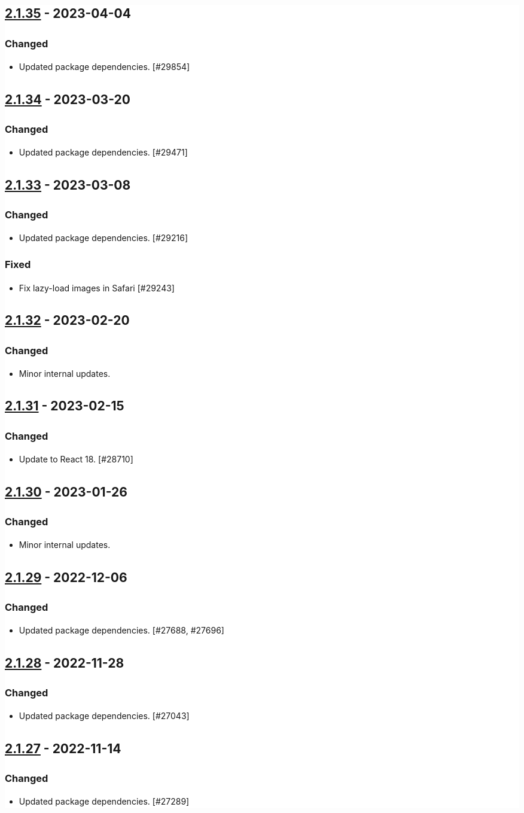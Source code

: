 ## [2.1.35] - 2023-04-04
### Changed
- Updated package dependencies. [#29854]

## [2.1.34] - 2023-03-20
### Changed
- Updated package dependencies. [#29471]

## [2.1.33] - 2023-03-08
### Changed
- Updated package dependencies. [#29216]

### Fixed
- Fix lazy-load images in Safari [#29243]

## [2.1.32] - 2023-02-20
### Changed
- Minor internal updates.

## [2.1.31] - 2023-02-15
### Changed
- Update to React 18. [#28710]

## [2.1.30] - 2023-01-26
### Changed
- Minor internal updates.

## [2.1.29] - 2022-12-06
### Changed
- Updated package dependencies. [#27688, #27696]

## [2.1.28] - 2022-11-28
### Changed
- Updated package dependencies. [#27043]

## [2.1.27] - 2022-11-14
### Changed
- Updated package dependencies. [#27289]


[3.0.1]: https://github.com/Automattic/jetpack-lazy-images/compare/v3.0.0...v3.0.1
[3.0.0]: https://github.com/Automattic/jetpack-lazy-images/compare/v2.3.2...v3.0.0
[2.3.2]: https://github.com/Automattic/jetpack-lazy-images/compare/v2.3.1...v2.3.2
[2.3.1]: https://github.com/Automattic/jetpack-lazy-images/compare/v2.3.0...v2.3.1
[2.3.0]: https://github.com/Automattic/jetpack-lazy-images/compare/v2.2.0...v2.3.0
[2.2.0]: https://github.com/Automattic/jetpack-lazy-images/compare/v2.1.45...v2.2.0
[2.1.45]: https://github.com/Automattic/jetpack-lazy-images/compare/v2.1.44...v2.1.45
[2.1.44]: https://github.com/Automattic/jetpack-lazy-images/compare/v2.1.43...v2.1.44
[2.1.43]: https://github.com/Automattic/jetpack-lazy-images/compare/v2.1.42...v2.1.43
[2.1.42]: https://github.com/Automattic/jetpack-lazy-images/compare/v2.1.41...v2.1.42
[2.1.41]: https://github.com/Automattic/jetpack-lazy-images/compare/v2.1.40...v2.1.41
[2.1.40]: https://github.com/Automattic/jetpack-lazy-images/compare/v2.1.39...v2.1.40
[2.1.39]: https://github.com/Automattic/jetpack-lazy-images/compare/v2.1.38...v2.1.39
[2.1.38]: https://github.com/Automattic/jetpack-lazy-images/compare/v2.1.37...v2.1.38
[2.1.37]: https://github.com/Automattic/jetpack-lazy-images/compare/v2.1.36...v2.1.37
[2.1.36]: https://github.com/Automattic/jetpack-lazy-images/compare/v2.1.35...v2.1.36
[2.1.35]: https://github.com/Automattic/jetpack-lazy-images/compare/v2.1.34...v2.1.35
[2.1.34]: https://github.com/Automattic/jetpack-lazy-images/compare/v2.1.33...v2.1.34
[2.1.33]: https://github.com/Automattic/jetpack-lazy-images/compare/v2.1.32...v2.1.33
[2.1.32]: https://github.com/Automattic/jetpack-lazy-images/compare/v2.1.31...v2.1.32
[2.1.31]: https://github.com/Automattic/jetpack-lazy-images/compare/v2.1.30...v2.1.31
[2.1.30]: https://github.com/Automattic/jetpack-lazy-images/compare/v2.1.29...v2.1.30
[2.1.29]: https://github.com/Automattic/jetpack-lazy-images/compare/v2.1.28...v2.1.29
[2.1.28]: https://github.com/Automattic/jetpack-lazy-images/compare/v2.1.27...v2.1.28
[2.1.27]: https://github.com/Automattic/jetpack-lazy-images/compare/v2.1.26...v2.1.27
[2.1.26]: https://github.com/Automattic/jetpack-lazy-images/compare/v2.1.25...v2.1.26
[2.1.25]: https://github.com/Automattic/jetpack-lazy-images/compare/v2.1.24...v2.1.25
[2.1.24]: https://github.com/Automattic/jetpack-lazy-images/compare/v2.1.23...v2.1.24
[2.1.23]: https://github.com/Automattic/jetpack-lazy-images/compare/v2.1.22...v2.1.23
[2.1.22]: https://github.com/Automattic/jetpack-lazy-images/compare/v2.1.21...v2.1.22
[2.1.21]: https://github.com/Automattic/jetpack-lazy-images/compare/v2.1.20...v2.1.21
[2.1.20]: https://github.com/Automattic/jetpack-lazy-images/compare/v2.1.19...v2.1.20
[2.1.19]: https://github.com/Automattic/jetpack-lazy-images/compare/v2.1.18...v2.1.19
[2.1.18]: https://github.com/Automattic/jetpack-lazy-images/compare/v2.1.17...v2.1.18
[2.1.17]: https://github.com/Automattic/jetpack-lazy-images/compare/v2.1.16...v2.1.17
[2.1.16]: https://github.com/Automattic/jetpack-lazy-images/compare/v2.1.15...v2.1.16
[2.1.15]: https://github.com/Automattic/jetpack-lazy-images/compare/v2.1.14...v2.1.15
[2.1.14]: https://github.com/Automattic/jetpack-lazy-images/compare/v2.1.13...v2.1.14
[2.1.13]: https://github.com/Automattic/jetpack-lazy-images/compare/v2.1.12...v2.1.13
[2.1.12]: https://github.com/Automattic/jetpack-lazy-images/compare/v2.1.11...v2.1.12
[2.1.11]: https://github.com/Automattic/jetpack-lazy-images/compare/v2.1.10...v2.1.11
[2.1.10]: https://github.com/Automattic/jetpack-lazy-images/compare/v2.1.9...v2.1.10
[2.1.9]: https://github.com/Automattic/jetpack-lazy-images/compare/v2.1.8...v2.1.9
[2.1.8]: https://github.com/Automattic/jetpack-lazy-images/compare/v2.1.7...v2.1.8
[2.1.7]: https://github.com/Automattic/jetpack-lazy-images/compare/v2.1.6...v2.1.7
[2.1.6]: https://github.com/Automattic/jetpack-lazy-images/compare/v2.1.5...v2.1.6
[2.1.5]: https://github.com/Automattic/jetpack-lazy-images/compare/v2.1.4...v2.1.5
[2.1.4]: https://github.com/Automattic/jetpack-lazy-images/compare/v2.1.3...v2.1.4
[2.1.3]: https://github.com/Automattic/jetpack-lazy-images/compare/v2.1.2...v2.1.3
[2.1.2]: https://github.com/Automattic/jetpack-lazy-images/compare/v2.1.1...v2.1.2
[2.1.1]: https://github.com/Automattic/jetpack-lazy-images/compare/v2.1.0...v2.1.1
[2.1.0]: https://github.com/Automattic/jetpack-lazy-images/compare/v2.0.10...v2.1.0
[2.0.10]: https://github.com/Automattic/jetpack-lazy-images/compare/v2.0.9...v2.0.10
[2.0.9]: https://github.com/Automattic/jetpack-lazy-images/compare/v2.0.8...v2.0.9
[2.0.8]: https://github.com/Automattic/jetpack-lazy-images/compare/v2.0.7...v2.0.8
[2.0.7]: https://github.com/Automattic/jetpack-lazy-images/compare/v2.0.6...v2.0.7
[2.0.6]: https://github.com/Automattic/jetpack-lazy-images/compare/v2.0.5...v2.0.6
[2.0.5]: https://github.com/Automattic/jetpack-lazy-images/compare/v2.0.4...v2.0.5
[2.0.4]: https://github.com/Automattic/jetpack-lazy-images/compare/v2.0.3...v2.0.4
[2.0.3]: https://github.com/Automattic/jetpack-lazy-images/compare/v2.0.2...v2.0.3
[2.0.2]: https://github.com/Automattic/jetpack-lazy-images/compare/v2.0.1...v2.0.2
[2.0.1]: https://github.com/Automattic/jetpack-lazy-images/compare/v2.0.0...v2.0.1
[2.0.0]: https://github.com/Automattic/jetpack-lazy-images/compare/v1.5.1...v2.0.0
[1.5.1]: https://github.com/Automattic/jetpack-lazy-images/compare/v1.5.0...v1.5.1
[1.5.0]: https://github.com/Automattic/jetpack-lazy-images/compare/v1.4.4...v1.5.0
[1.4.4]: https://github.com/Automattic/jetpack-lazy-images/compare/v1.4.3...v1.4.4
[1.4.3]: https://github.com/Automattic/jetpack-lazy-images/compare/v1.4.2...v1.4.3
[1.4.2]: https://github.com/Automattic/jetpack-lazy-images/compare/v1.4.1...v1.4.2
[1.4.1]: https://github.com/Automattic/jetpack-lazy-images/compare/v1.4.0...v1.4.1
[1.4.0]: https://github.com/Automattic/jetpack-lazy-images/compare/v1.3.0...v1.4.0
[1.3.0]: https://github.com/Automattic/jetpack-lazy-images/compare/v1.2.2...v1.3.0
[1.2.2]: https://github.com/Automattic/jetpack-lazy-images/compare/v1.2.1...v1.2.2
[1.2.1]: https://github.com/Automattic/jetpack-lazy-images/compare/v1.2.0...v1.2.1
[1.2.0]: https://github.com/Automattic/jetpack-lazy-images/compare/v1.1.3...v1.2.0
[1.1.3]: https://github.com/Automattic/jetpack-lazy-images/compare/v1.1.2...v1.1.3
[1.1.2]: https://github.com/Automattic/jetpack-lazy-images/compare/v1.1.1...v1.1.2
[1.1.1]: https://github.com/Automattic/jetpack-lazy-images/compare/v1.1.0...v1.1.1
[1.1.0]: https://github.com/Automattic/jetpack-lazy-images/compare/v1.0.0...v1.1.0